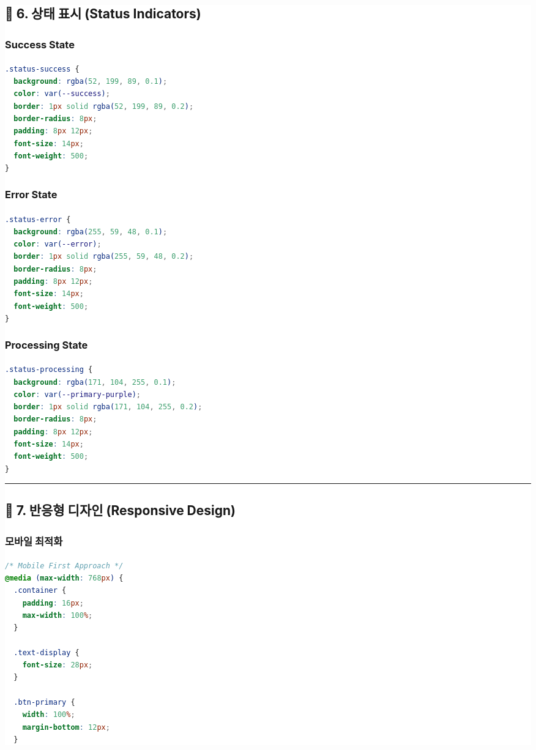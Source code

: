 ## 🎯 6. 상태 표시 (Status Indicators)

### Success State
```css
.status-success {
  background: rgba(52, 199, 89, 0.1);
  color: var(--success);
  border: 1px solid rgba(52, 199, 89, 0.2);
  border-radius: 8px;
  padding: 8px 12px;
  font-size: 14px;
  font-weight: 500;
}
```

### Error State
```css
.status-error {
  background: rgba(255, 59, 48, 0.1);
  color: var(--error);
  border: 1px solid rgba(255, 59, 48, 0.2);
  border-radius: 8px;
  padding: 8px 12px;
  font-size: 14px;
  font-weight: 500;
}
```

### Processing State
```css
.status-processing {
  background: rgba(171, 104, 255, 0.1);
  color: var(--primary-purple);
  border: 1px solid rgba(171, 104, 255, 0.2);
  border-radius: 8px;
  padding: 8px 12px;
  font-size: 14px;
  font-weight: 500;
}
```

---

## 📱 7. 반응형 디자인 (Responsive Design)

### 모바일 최적화
```css
/* Mobile First Approach */
@media (max-width: 768px) {
  .container {
    padding: 16px;
    max-width: 100%;
  }
  
  .text-display {
    font-size: 28px;
  }
  
  .btn-primary {
    width: 100%;
    margin-bottom: 12px;
  }
```